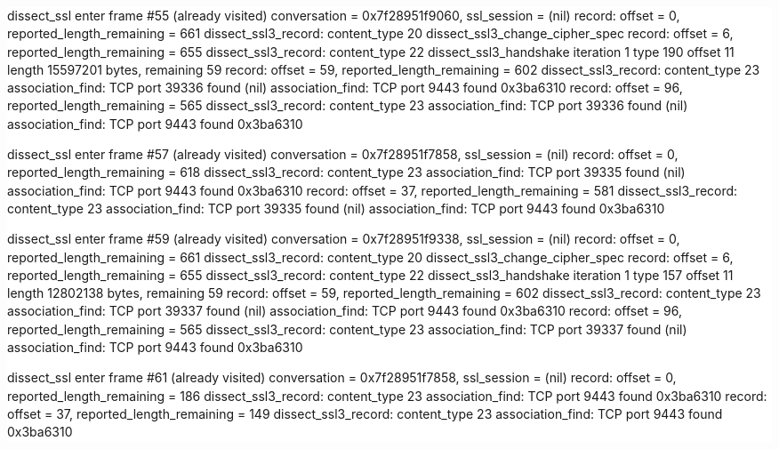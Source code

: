 dissect_ssl enter frame #55 (already visited)
  conversation = 0x7f28951f9060, ssl_session = (nil)
  record: offset = 0, reported_length_remaining = 661
dissect_ssl3_record: content_type 20
dissect_ssl3_change_cipher_spec
  record: offset = 6, reported_length_remaining = 655
dissect_ssl3_record: content_type 22
dissect_ssl3_handshake iteration 1 type 190 offset 11 length 15597201 bytes, remaining 59 
  record: offset = 59, reported_length_remaining = 602
dissect_ssl3_record: content_type 23
association_find: TCP port 39336 found (nil)
association_find: TCP port 9443 found 0x3ba6310
  record: offset = 96, reported_length_remaining = 565
dissect_ssl3_record: content_type 23
association_find: TCP port 39336 found (nil)
association_find: TCP port 9443 found 0x3ba6310

dissect_ssl enter frame #57 (already visited)
  conversation = 0x7f28951f7858, ssl_session = (nil)
  record: offset = 0, reported_length_remaining = 618
dissect_ssl3_record: content_type 23
association_find: TCP port 39335 found (nil)
association_find: TCP port 9443 found 0x3ba6310
  record: offset = 37, reported_length_remaining = 581
dissect_ssl3_record: content_type 23
association_find: TCP port 39335 found (nil)
association_find: TCP port 9443 found 0x3ba6310

dissect_ssl enter frame #59 (already visited)
  conversation = 0x7f28951f9338, ssl_session = (nil)
  record: offset = 0, reported_length_remaining = 661
dissect_ssl3_record: content_type 20
dissect_ssl3_change_cipher_spec
  record: offset = 6, reported_length_remaining = 655
dissect_ssl3_record: content_type 22
dissect_ssl3_handshake iteration 1 type 157 offset 11 length 12802138 bytes, remaining 59 
  record: offset = 59, reported_length_remaining = 602
dissect_ssl3_record: content_type 23
association_find: TCP port 39337 found (nil)
association_find: TCP port 9443 found 0x3ba6310
  record: offset = 96, reported_length_remaining = 565
dissect_ssl3_record: content_type 23
association_find: TCP port 39337 found (nil)
association_find: TCP port 9443 found 0x3ba6310

dissect_ssl enter frame #61 (already visited)
  conversation = 0x7f28951f7858, ssl_session = (nil)
  record: offset = 0, reported_length_remaining = 186
dissect_ssl3_record: content_type 23
association_find: TCP port 9443 found 0x3ba6310
  record: offset = 37, reported_length_remaining = 149
dissect_ssl3_record: content_type 23
association_find: TCP port 9443 found 0x3ba6310
